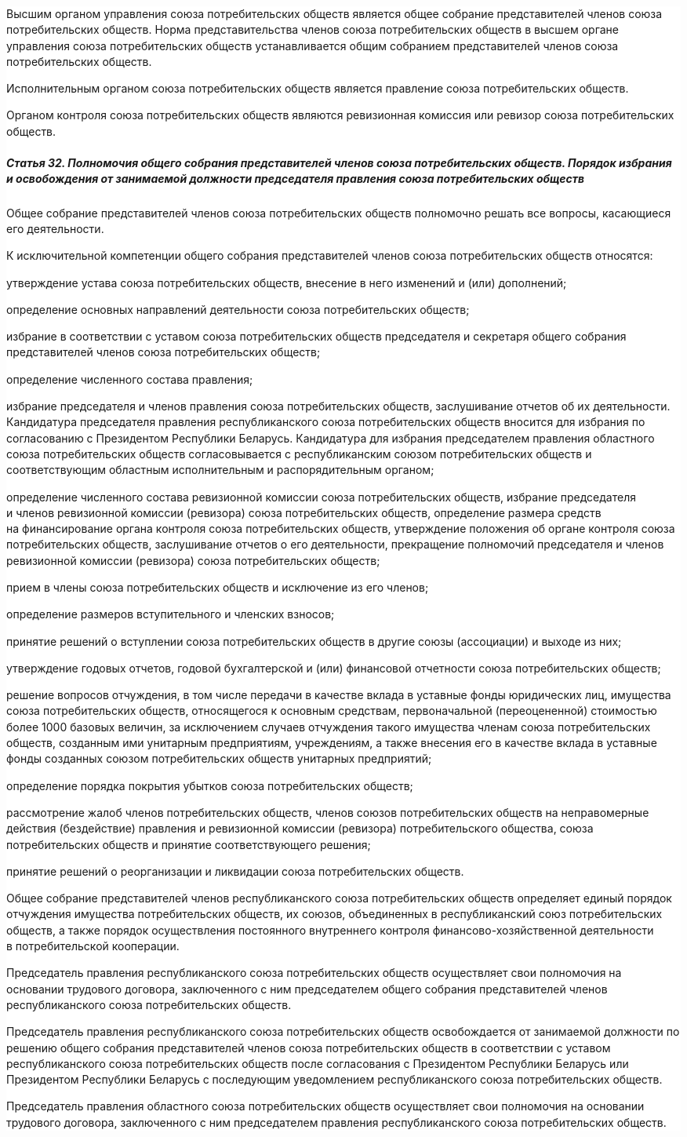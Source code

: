 <p>Высшим органом управления союза потребительских обществ является общее собрание представителей членов союза потребительских обществ. Норма представительства членов союза потребительских обществ в высшем органе управления союза потребительских обществ устанавливается общим собранием представителей членов союза потребительских обществ.</p>
<p>Исполнительным органом союза потребительских обществ является правление союза потребительских обществ.</p>
<p>Органом контроля союза потребительских обществ являются ревизионная комиссия или ревизор союза потребительских обществ.</p>
<h5>Статья 32. Полномочия общего собрания представителей членов союза потребительских обществ. Порядок избрания и освобождения от занимаемой должности председателя правления союза потребительских обществ</h5>
<p>Общее собрание представителей членов союза потребительских обществ полномочно решать все вопросы, касающиеся его деятельности.</p>
<p>К исключительной компетенции общего собрания представителей членов союза потребительских обществ относятся:</p>
<p>утверждение устава союза потребительских обществ, внесение в него изменений и (или) дополнений;</p>
<p>определение основных направлений деятельности союза потребительских обществ;</p>
<p>избрание в соответствии с уставом союза потребительских обществ председателя и секретаря общего собрания представителей членов союза потребительских обществ;</p>
<p>определение численного состава правления;</p>
<p>избрание председателя и членов правления союза потребительских обществ, заслушивание отчетов об их деятельности. Кандидатура председателя правления республиканского союза потребительских обществ вносится для избрания по согласованию с Президентом Республики Беларусь. Кандидатура для избрания председателем правления областного союза потребительских обществ согласовывается с республиканским союзом потребительских обществ и соответствующим областным исполнительным и распорядительным органом;</p>
<p>определение численного состава ревизионной комиссии союза потребительских обществ, избрание председателя и членов ревизионной комиссии (ревизора) союза потребительских обществ, определение размера средств на финансирование органа контроля союза потребительских обществ, утверждение положения об органе контроля союза потребительских обществ, заслушивание отчетов о его деятельности, прекращение полномочий председателя и членов ревизионной комиссии (ревизора) союза потребительских обществ;</p>
<p>прием в члены союза потребительских обществ и исключение из его членов;</p>
<p>определение размеров вступительного и членских взносов;</p>
<p>принятие решений о вступлении союза потребительских обществ в другие союзы (ассоциации) и выходе из них;</p>
<p>утверждение годовых отчетов, годовой бухгалтерской и (или) финансовой отчетности союза потребительских обществ;</p>
<p>решение вопросов отчуждения, в том числе передачи в качестве вклада в уставные фонды юридических лиц, имущества союза потребительских обществ, относящегося к основным средствам, первоначальной (переоцененной) стоимостью более 1000 базовых величин, за исключением случаев отчуждения такого имущества членам союза потребительских обществ, созданным ими унитарным предприятиям, учреждениям, а также внесения его в качестве вклада в уставные фонды созданных союзом потребительских обществ унитарных предприятий;</p>
<p>определение порядка покрытия убытков союза потребительских обществ;</p>
<p>рассмотрение жалоб членов потребительских обществ, членов союзов потребительских обществ на неправомерные действия (бездействие) правления и ревизионной комиссии (ревизора) потребительского общества, союза потребительских обществ и принятие соответствующего решения;</p>
<p>принятие решений о реорганизации и ликвидации союза потребительских обществ.</p>
<p>Общее собрание представителей членов республиканского союза потребительских обществ определяет единый порядок отчуждения имущества потребительских обществ, их союзов, объединенных в республиканский союз потребительских обществ, а также порядок осуществления постоянного внутреннего контроля финансово-хозяйственной деятельности в потребительской кооперации.</p>
<p>Председатель правления республиканского союза потребительских обществ осуществляет свои полномочия на основании трудового договора, заключенного с ним председателем общего собрания представителей членов республиканского союза потребительских обществ.</p>
<p>Председатель правления республиканского союза потребительских обществ освобождается от занимаемой должности по решению общего собрания представителей членов союза потребительских обществ в соответствии с уставом республиканского союза потребительских обществ после согласования с Президентом Республики Беларусь или Президентом Республики Беларусь с последующим уведомлением республиканского союза потребительских обществ.</p>
<p>Председатель правления областного союза потребительских обществ осуществляет свои полномочия на основании трудового договора, заключенного с ним председателем правления республиканского союза потребительских обществ.</p>